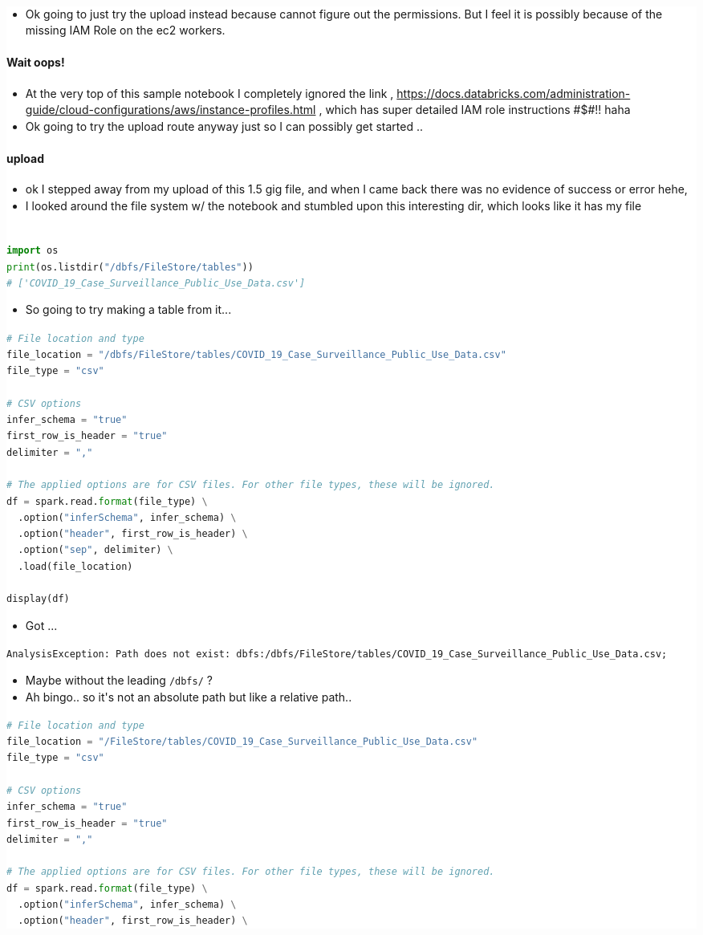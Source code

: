 * Ok going to just try the upload instead  because cannot figure out the permissions. But I feel it is possibly because of the missing IAM Role on the ec2 workers.

#### Wait oops!
* At the very top of this sample notebook I completely ignored the link , https://docs.databricks.com/administration-guide/cloud-configurations/aws/instance-profiles.html  , which has super detailed IAM role instructions #$%*#$$#!! haha
* Ok going to try the upload route anyway just so I can possibly get started ..

#### upload
* ok I stepped away from my upload of this 1.5 gig file, and when I came back there was no evidence of success or error hehe,
* I looked around the file system w/ the notebook and stumbled upon this interesting dir, which looks like it has my file

```python

import os
print(os.listdir("/dbfs/FileStore/tables"))
# ['COVID_19_Case_Surveillance_Public_Use_Data.csv']

```
* So going to try making a table from it...

```python
# File location and type
file_location = "/dbfs/FileStore/tables/COVID_19_Case_Surveillance_Public_Use_Data.csv"
file_type = "csv"

# CSV options
infer_schema = "true"
first_row_is_header = "true"
delimiter = ","

# The applied options are for CSV files. For other file types, these will be ignored.
df = spark.read.format(file_type) \
  .option("inferSchema", infer_schema) \
  .option("header", first_row_is_header) \
  .option("sep", delimiter) \
  .load(file_location)

display(df)
```
* Got ...

```
AnalysisException: Path does not exist: dbfs:/dbfs/FileStore/tables/COVID_19_Case_Surveillance_Public_Use_Data.csv;
```

* Maybe without the leading `/dbfs/` ?
* Ah bingo.. so it's not an absolute path but like a relative path..

```python
# File location and type
file_location = "/FileStore/tables/COVID_19_Case_Surveillance_Public_Use_Data.csv"
file_type = "csv"

# CSV options
infer_schema = "true"
first_row_is_header = "true"
delimiter = ","

# The applied options are for CSV files. For other file types, these will be ignored.
df = spark.read.format(file_type) \
  .option("inferSchema", infer_schema) \
  .option("header", first_row_is_header) \
```
